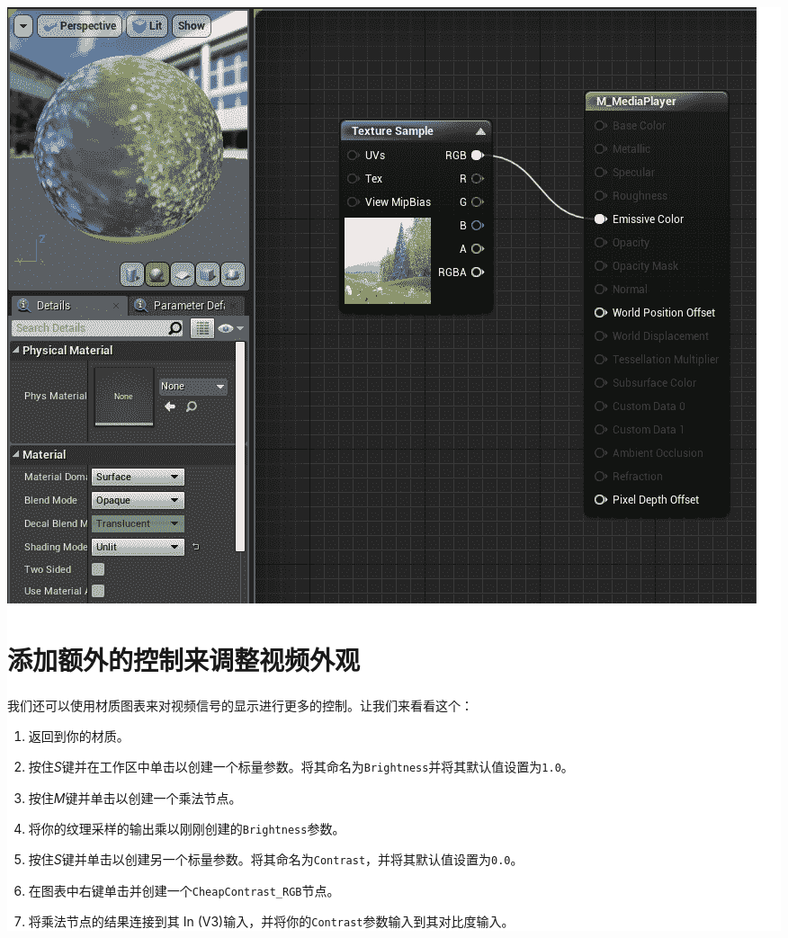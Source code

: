 ![](img/c9999575-bdfa-40e2-b8e5-5a4a82ac8787.png)

# 添加额外的控制来调整视频外观

我们还可以使用材质图表来对视频信号的显示进行更多的控制。让我们来看看这个：

1.  返回到你的材质。

1.  按住*S*键并在工作区中单击以创建一个标量参数。将其命名为`Brightness`并将其默认值设置为`1.0`。

1.  按住*M*键并单击以创建一个乘法节点。

1.  将你的纹理采样的输出乘以刚刚创建的`Brightness`参数。

1.  按住*S*键并单击以创建另一个标量参数。将其命名为`Contrast`，并将其默认值设置为`0.0`。

1.  在图表中右键单击并创建一个`CheapContrast_RGB`节点。

1.  将乘法节点的结果连接到其 In (V3)输入，并将你的`Contrast`参数输入到其对比度输入。
